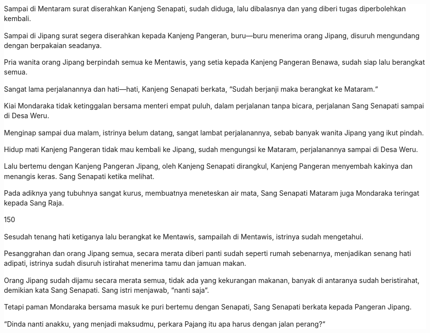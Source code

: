Sampai di Mentaram surat diserahkan Kanjeng Senapati,
sudah diduga, lalu dibalasnya dan yang diberi tugas
diperbolehkan kembali.

Sampai di Jipang surat segera diserahkan kepada Kanjeng
Pangeran, buru—buru menerima orang Jipang, disuruh
mengundang dengan berpakaian seadanya.

Pria wanita orang Jipang berpindah semua ke Mentawis,
yang setia kepada Kanjeng Pangeran Benawa, sudah siap lalu
berangkat semua.

Sangat lama perjalanannya dan hati—hati, Kanjeng Senapati
berkata, “Sudah berjanji maka berangkat ke Mataram.“

Kiai Mondaraka tidak ketinggalan bersama menteri empat
puluh, dalam perjalanan tanpa bicara, perjalanan Sang
Senapati sampai di Desa Weru.

Menginap sampai dua malam, istrinya belum datang, sangat
lambat perjalanannya, sebab banyak wanita Jipang yang ikut
pindah.

Hidup mati Kanjeng Pangeran tidak mau kembali ke Jipang, sudah
mengungsi ke Mataram, perjalanannya sampai di Desa Weru.

Lalu bertemu dengan Kanjeng Pangeran Jipang, oleh
Kanjeng Senapati dirangkul, Kanjeng Pangeran menyembah
kakinya dan menangis keras. Sang Senapati ketika melihat.

Pada adiknya yang tubuhnya sangat kurus, membuatnya
meneteskan air mata, Sang Senapati Mataram juga Mondaraka
teringat kepada Sang Raja.

  

150

 



Sesudah tenang hati ketiganya lalu berangkat ke Mentawis,
sampailah di Mentawis, istrinya sudah mengetahui.

Pesanggrahan dan orang Jipang semua, secara merata diberi
panti sudah seperti rumah sebenarnya, menjadikan senang
hati adipati, istrinya sudah disuruh istirahat menerima tamu
dan jamuan makan.

Orang Jipang sudah dijamu secara merata semua, tidak
ada yang kekurangan makanan, banyak di antaranya
sudah beristirahat, demikian kata Sang Senapati. Sang istri
menjawab, “nanti saja“.

Tetapi paman Mondaraka bersama masuk ke puri bertemu
dengan Senapati, Sang Senapati berkata kepada Pangeran
Jipang.

“Dinda nanti anakku, yang menjadi maksudmu, perkara
Pajang itu apa harus dengan jalan perang?“

